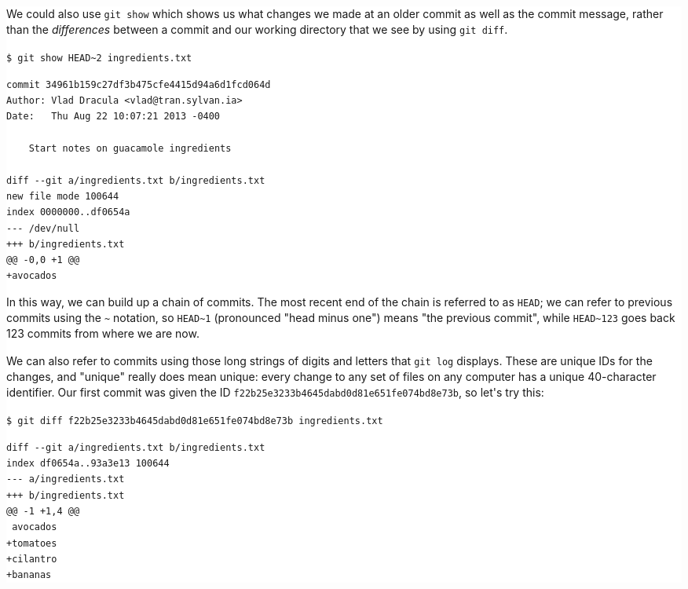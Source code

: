 
We could also use `git show` which shows us what changes we made at an older commit as well as the commit message, rather than the _differences_ between a commit and our working directory that we see by using `git diff`.

~~~
$ git show HEAD~2 ingredients.txt
~~~


~~~
commit 34961b159c27df3b475cfe4415d94a6d1fcd064d
Author: Vlad Dracula <vlad@tran.sylvan.ia>
Date:   Thu Aug 22 10:07:21 2013 -0400

    Start notes on guacamole ingredients

diff --git a/ingredients.txt b/ingredients.txt
new file mode 100644
index 0000000..df0654a
--- /dev/null
+++ b/ingredients.txt
@@ -0,0 +1 @@
+avocados
~~~


In this way,
we can build up a chain of commits.
The most recent end of the chain is referred to as `HEAD`;
we can refer to previous commits using the `~` notation,
so `HEAD~1` (pronounced "head minus one")
means "the previous commit",
while `HEAD~123` goes back 123 commits from where we are now.

We can also refer to commits using
those long strings of digits and letters
that `git log` displays.
These are unique IDs for the changes,
and "unique" really does mean unique:
every change to any set of files on any computer
has a unique 40-character identifier.
Our first commit was given the ID
`f22b25e3233b4645dabd0d81e651fe074bd8e73b`,
so let's try this:

~~~
$ git diff f22b25e3233b4645dabd0d81e651fe074bd8e73b ingredients.txt
~~~


~~~
diff --git a/ingredients.txt b/ingredients.txt
index df0654a..93a3e13 100644
--- a/ingredients.txt
+++ b/ingredients.txt
@@ -1 +1,4 @@
 avocados
+tomatoes
+cilantro
+bananas
~~~
